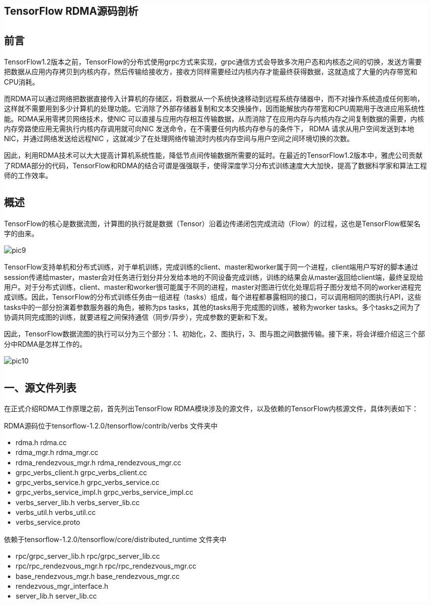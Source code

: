 ## **TensorFlow RDMA源码剖析** 

## **前言**

TensorFlow1.2版本之前，TensorFlow的分布式使用grpc方式来实现，grpc通信方式会导致多次用户态和内核态之间的切换，发送方需要把数据从应用内存拷贝到内核内存，然后传输给接收方，接收方同样需要经过内核内存才能最终获得数据，这就造成了大量的内存带宽和CPU消耗。

而RDMA可以通过网络把数据直接传入计算机的存储区，将数据从一个系统快速移动到远程系统存储器中，而不对操作系统造成任何影响，这样就不需要用到多少计算机的处理功能。它消除了外部存储器复制和文本交换操作，因而能解放内存带宽和CPU周期用于改进应用系统性能。RDMA采用零拷贝网络技术，使NIC 可以直接与应用内存相互传输数据，从而消除了在应用内存与内核内存之间复制数据的需要，内核内存旁路使应用无需执行内核内存调用就可向NIC 发送命令，在不需要任何内核内存参与的条件下， RDMA 请求从用户空间发送到本地NIC，并通过网络发送给远程NIC ，这就减少了在处理网络传输流时内核内存空间与用户空间之间环境切换的次数。

因此，利用RDMA技术可以大大提高计算机系统性能，降低节点间传输数据所需要的延时。在最近的TensorFlow1.2版本中，雅虎公司贡献了RDMA部分的代码，TensorFlow和RDMA的结合可谓是强强联手，使得深度学习分布式训练速度大大加快，提高了数据科学家和算法工程师的工作效率。

## **概述**

TensorFlow的核心是数据流图，计算图的执行就是数据（Tensor）沿着边传递闭包完成流动（Flow）的过程，这也是TensorFlow框架名字的由来。

![pic9](http://git.code.oa.com/paichen/TensorFlow-source/raw/master/TensorFlow%20RDMA/pic/pic9.png)

TensorFlow支持单机和分布式训练，对于单机训练，完成训练的client、master和worker属于同一个进程，client端用户写好的脚本通过session传递给master，master会对任务进行划分并分发给本地的不同设备完成训练，训练的结果会从master返回给client端，最终呈现给用户。对于分布式训练，client、master和worker很可能属于不同的进程，master对图进行优化处理后将子图分发给不同的worker进程完成训练。因此，TensorFlow的分布式训练任务由一组进程（tasks）组成，每个进程都暴露相同的接口，可以调用相同的图执行API，这些tasks中的一部分扮演着参数服务器的角色，被称为ps tasks，其他的tasks用于完成图的训练，被称为worker tasks。多个tasks之间为了协调共同完成图的训练，就要进程之间保持通信（同步/异步），完成参数的更新和下发。

因此，TensorFlow数据流图的执行可以分为三个部分：1、初始化，2、图执行，3、图与图之间数据传输。接下来，将会详细介绍这三个部分中RDMA是怎样工作的。

![pic10](http://git.code.oa.com/paichen/TensorFlow-source/raw/master/TensorFlow%20RDMA/pic/pic10.png)

## **一、源文件列表** 

在正式介绍RDMA工作原理之前，首先列出TensorFlow RDMA模块涉及的源文件，以及依赖的TensorFlow内核源文件，具体列表如下：

RDMA源码位于tensorflow-1.2.0/tensorflow/contrib/verbs 文件夹中

- rdma.h	rdma.cc
- rdma_mgr.h rdma_mgr.cc
- rdma_rendezvous_mgr.h rdma_rendezvous_mgr.cc
- grpc_verbs_client.h grpc_verbs_client.cc
- grpc_verbs_service.h grpc_verbs_service.cc
- grpc_verbs_service_impl.h grpc_verbs_service_impl.cc
- verbs_server_lib.h verbs_server_lib.cc
- verbs_util.h verbs_util.cc
- verbs_service.proto

依赖于tensorflow-1.2.0/tensorflow/core/distributed_runtime 文件夹中

- rpc/grpc_server_lib.h	rpc/grpc_server_lib.cc
- rpc/rpc_rendezvous_mgr.h rpc/rpc_rendezvous_mgr.cc
- base_rendezvous_mgr.h base_rendezvous_mgr.cc
- rendezvous_mgr_interface.h
- server_lib.h server_lib.cc
